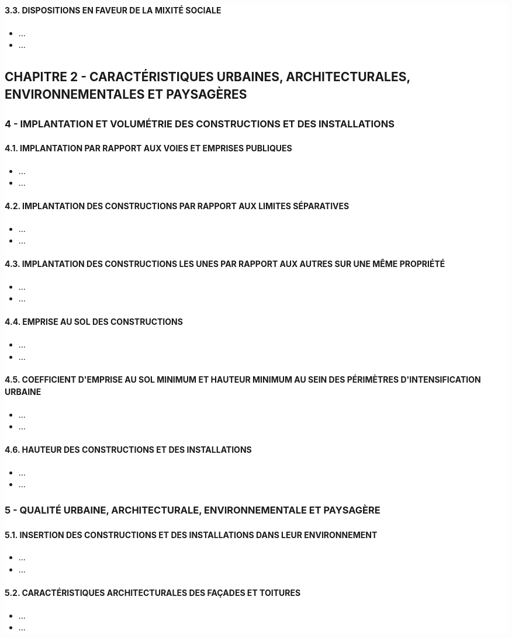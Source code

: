 #### 3.3. DISPOSITIONS EN FAVEUR DE LA MIXITÉ SOCIALE
- ...
- ...

## CHAPITRE 2 - CARACTÉRISTIQUES URBAINES, ARCHITECTURALES, ENVIRONNEMENTALES ET PAYSAGÈRES

### 4 - IMPLANTATION ET VOLUMÉTRIE DES CONSTRUCTIONS ET DES INSTALLATIONS

#### 4.1. IMPLANTATION PAR RAPPORT AUX VOIES ET EMPRISES PUBLIQUES
- ...
- ...

#### 4.2. IMPLANTATION DES CONSTRUCTIONS PAR RAPPORT AUX LIMITES SÉPARATIVES
- ...
- ...

#### 4.3. IMPLANTATION DES CONSTRUCTIONS LES UNES PAR RAPPORT AUX AUTRES SUR UNE MÊME PROPRIÉTÉ
- ...
- ...

#### 4.4. EMPRISE AU SOL DES CONSTRUCTIONS
- ...
- ...

#### 4.5. COEFFICIENT D'EMPRISE AU SOL MINIMUM ET HAUTEUR MINIMUM AU SEIN DES PÉRIMÈTRES D'INTENSIFICATION URBAINE
- ...
- ...

#### 4.6. HAUTEUR DES CONSTRUCTIONS ET DES INSTALLATIONS
- ...
- ...

### 5 - QUALITÉ URBAINE, ARCHITECTURALE, ENVIRONNEMENTALE ET PAYSAGÈRE

#### 5.1. INSERTION DES CONSTRUCTIONS ET DES INSTALLATIONS DANS LEUR ENVIRONNEMENT
- ...
- ...

#### 5.2. CARACTÉRISTIQUES ARCHITECTURALES DES FAÇADES ET TOITURES
- ...
- ...
